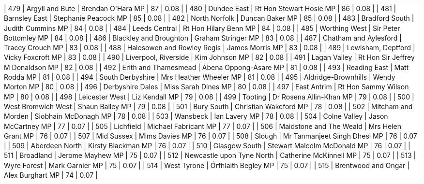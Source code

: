 | 479 | Argyll and Bute | Brendan O'Hara MP | 87 | 0.08 |
| 480 | Dundee East | Rt Hon Stewart Hosie MP | 86 | 0.08 |
| 481 | Barnsley East | Stephanie Peacock MP | 85 | 0.08 |
| 482 | North Norfolk | Duncan Baker MP | 85 | 0.08 |
| 483 | Bradford South | Judith Cummins MP | 84 | 0.08 |
| 484 | Leeds Central | Rt Hon Hilary Benn MP | 84 | 0.08 |
| 485 | Worthing West | Sir Peter Bottomley MP | 84 | 0.08 |
| 486 | Blackley and Broughton | Graham Stringer MP | 83 | 0.08 |
| 487 | Chatham and Aylesford | Tracey Crouch MP | 83 | 0.08 |
| 488 | Halesowen and Rowley Regis | James Morris MP | 83 | 0.08 |
| 489 | Lewisham, Deptford | Vicky Foxcroft MP | 83 | 0.08 |
| 490 | Liverpool, Riverside | Kim Johnson MP | 82 | 0.08 |
| 491 | Lagan Valley | Rt Hon Sir Jeffrey M Donaldson MP | 82 | 0.08 |
| 492 | Erith and Thamesmead | Abena Oppong-Asare MP | 81 | 0.08 |
| 493 | Reading East | Matt Rodda MP | 81 | 0.08 |
| 494 | South Derbyshire | Mrs Heather Wheeler MP | 81 | 0.08 |
| 495 | Aldridge-Brownhills | Wendy Morton MP | 80 | 0.08 |
| 496 | Derbyshire Dales | Miss Sarah Dines MP | 80 | 0.08 |
| 497 | East Antrim | Rt Hon Sammy Wilson MP | 80 | 0.08 |
| 498 | Leicester West | Liz Kendall MP | 79 | 0.08 |
| 499 | Tooting | Dr Rosena Allin-Khan MP | 79 | 0.08 |
| 500 | West Bromwich West | Shaun Bailey MP | 79 | 0.08 |
| 501 | Bury South | Christian Wakeford MP | 78 | 0.08 |
| 502 | Mitcham and Morden | Siobhain McDonagh MP | 78 | 0.08 |
| 503 | Wansbeck | Ian Lavery MP | 78 | 0.08 |
| 504 | Colne Valley | Jason McCartney MP | 77 | 0.07 |
| 505 | Lichfield | Michael Fabricant MP | 77 | 0.07 |
| 506 | Maidstone and The Weald | Mrs Helen Grant MP | 76 | 0.07 |
| 507 | Mid Sussex | Mims Davies MP | 76 | 0.07 |
| 508 | Slough | Mr Tanmanjeet Singh Dhesi MP | 76 | 0.07 |
| 509 | Aberdeen North | Kirsty Blackman MP | 76 | 0.07 |
| 510 | Glasgow South | Stewart Malcolm McDonald MP | 76 | 0.07 |
| 511 | Broadland | Jerome Mayhew MP | 75 | 0.07 |
| 512 | Newcastle upon Tyne North | Catherine McKinnell MP | 75 | 0.07 |
| 513 | Wyre Forest | Mark Garnier MP | 75 | 0.07 |
| 514 | West Tyrone | Órfhlaith Begley MP | 75 | 0.07 |
| 515 | Brentwood and Ongar | Alex Burghart MP | 74 | 0.07 |